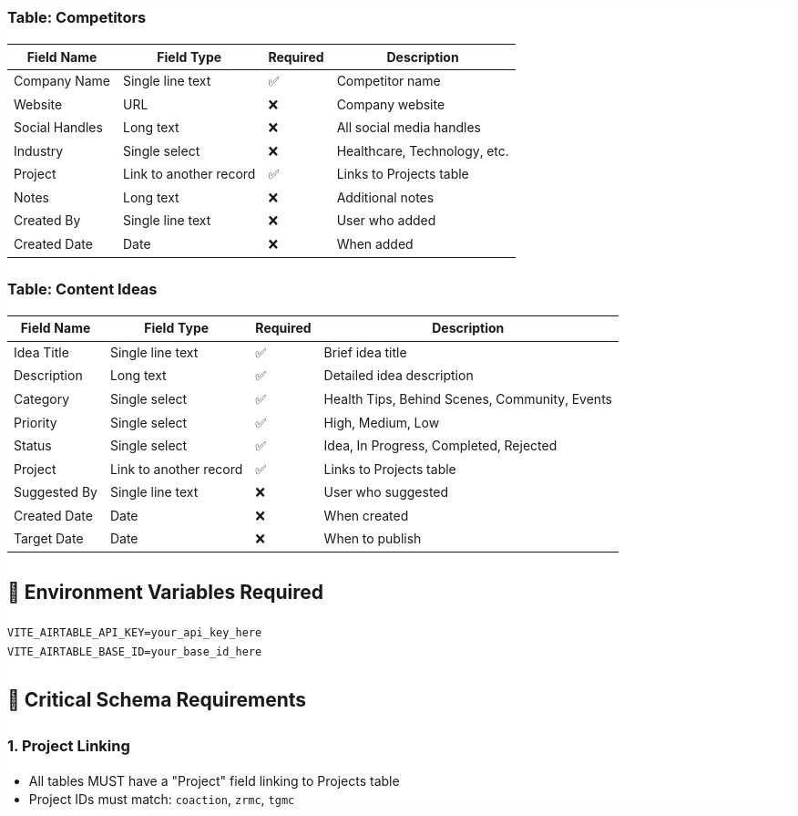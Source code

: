 ### **Table: Competitors**
| Field Name | Field Type | Required | Description |
|------------|------------|----------|-------------|
| Company Name | Single line text | ✅ | Competitor name |
| Website | URL | ❌ | Company website |
| Social Handles | Long text | ❌ | All social media handles |
| Industry | Single select | ❌ | Healthcare, Technology, etc. |
| Project | Link to another record | ✅ | Links to Projects table |
| Notes | Long text | ❌ | Additional notes |
| Created By | Single line text | ❌ | User who added |
| Created Date | Date | ❌ | When added |

### **Table: Content Ideas**
| Field Name | Field Type | Required | Description |
|------------|------------|----------|-------------|
| Idea Title | Single line text | ✅ | Brief idea title |
| Description | Long text | ✅ | Detailed idea description |
| Category | Single select | ✅ | Health Tips, Behind Scenes, Community, Events |
| Priority | Single select | ✅ | High, Medium, Low |
| Status | Single select | ✅ | Idea, In Progress, Completed, Rejected |
| Project | Link to another record | ✅ | Links to Projects table |
| Suggested By | Single line text | ❌ | User who suggested |
| Created Date | Date | ❌ | When created |
| Target Date | Date | ❌ | When to publish |

## 🔧 **Environment Variables Required**

```env
VITE_AIRTABLE_API_KEY=your_api_key_here
VITE_AIRTABLE_BASE_ID=your_base_id_here
```

## 🚨 **Critical Schema Requirements**

### **1. Project Linking**
- All tables MUST have a "Project" field linking to Projects table
- Project IDs must match: `coaction`, `zrmc`, `tgmc`
